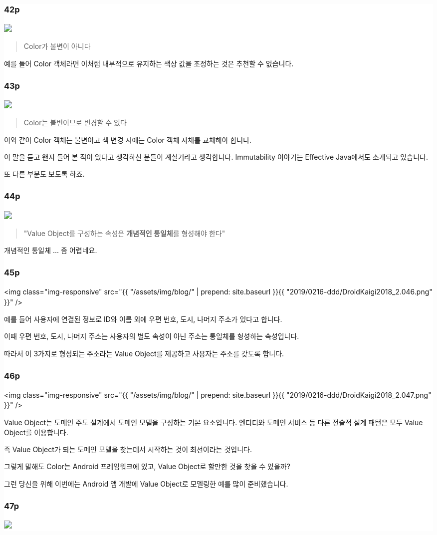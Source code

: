 ### 42p

<img src="https://1.bp.blogspot.com/-TtBKw3sX5W0/Wn1eD5ErbeI/AAAAAAAAtYc/xRuzaWaYoXoLrUPST7O0WtwEtuzANWWWQCLcBGAs/s320/DroidKaigi2018_2.043.png" width="450" />

> Color가 불변이 아니다

예를 들어 Color 객체라면 이처럼 내부적으로 유지하는 색상 값을 조정하는 것은 추천할 수 없습니다.

### 43p

<img src="https://4.bp.blogspot.com/-pKLlAVUQjRY/Wn1eEEibeGI/AAAAAAAAtYg/tirIUfw4OmMW39Hun59QCOGvi8NQKboQQCLcBGAs/s1600/DroidKaigi2018_2.044.png" width="450" />

> Color는 불변이므로 변경할 수 있다

이와 같이 Color 객체는 불변이고 색 변경 시에는 Color 객체 자체를 교체해야 합니다.

이 말을 듣고 왠지 들어 본 적이 있다고 생각하신 분들이 계실거라고 생각합니다. Immutability 이야기는 Effective Java에서도 소개되고 있습니다.

또 다른 부분도 보도록 하죠.

### 44p

<img src="https://4.bp.blogspot.com/-1bk87dl2yf4/Wn1eEWk-VgI/AAAAAAAAtYk/8epRAnDtdZc9cRmsrY4tigReFFhAJqKvwCLcBGAs/s320/DroidKaigi2018_2.045.png" width="450" />

> "Value Object를 구성하는 속성은 **개념적인 통일체**를 형성해야 한다"

개념적인 통일체 ... 좀 어렵네요.

### 45p

<img class="img-responsive" src="{{ "/assets/img/blog/" | prepend: site.baseurl }}{{ "2019/0216-ddd/DroidKaigi2018_2.046.png" }}" /> 

예를 들어 사용자에 연결된 정보로 ID와 이름 외에 우편 번호, 도시, 나머지 주소가 있다고 합니다.

이때 우편 번호, 도시, 나머지 주소는 사용자의 별도 속성이 아닌 주소는 통일체를 형성하는 속성입니다.

따라서 이 3가지로 형성되는 주소라는 Value Object를 제공하고 사용자는 주소를 갖도록 합니다.

### 46p

<img class="img-responsive" src="{{ "/assets/img/blog/" | prepend: site.baseurl }}{{ "2019/0216-ddd/DroidKaigi2018_2.047.png" }}" /> 

Value Object는 도메인 주도 설계에서 도메인 모델을 구성하는 기본 요소입니다. 엔티티와 도메인 서비스 등 다른 전술적 설계 패턴은 모두 Value Object를 이용합니다.

즉 Value Object가 되는 도메인 모델을 찾는데서 시작하는 것이 최선이라는 것입니다.

그렇게 말해도 Color는 Android 프레임워크에 있고, Value Object로 할만한 것을 찾을 수 있을까?

그런 당신을 위해 이번에는 Android 앱 개발에 Value Object로 모델링한 예를 많이 준비했습니다.

### 47p

<img src="https://4.bp.blogspot.com/-52fOavtqFII/Wn1eFHBOaaI/AAAAAAAAtYw/db5kWp3QxnUQXVpPeeYw4VEoErOoV016wCLcBGAs/s320/DroidKaigi2018_2.048.png" width="450" />
